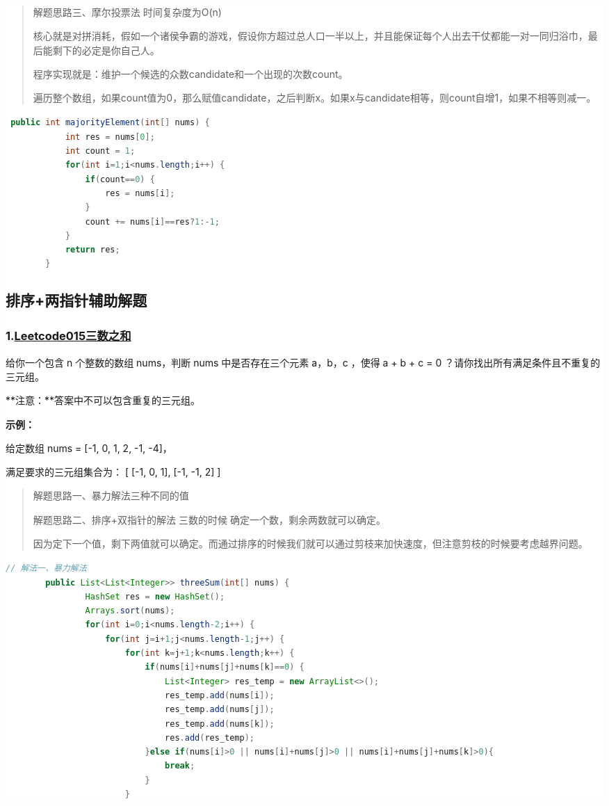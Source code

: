 > 解题思路三、摩尔投票法 时间复杂度为O(n) 
>
> 核心就是对拼消耗，假如一个诸侯争霸的游戏，假设你方超过总人口一半以上，并且能保证每个人出去干仗都能一对一同归浴巾，最后能剩下的必定是你自己人。
>
> 程序实现就是：维护一个候选的众数candidate和一个出现的次数count。
>
> 遍历整个数组，如果count值为0，那么赋值candidate，之后判断x。如果x与candidate相等，则count自增1，如果不相等则减一。

```java
 public int majorityElement(int[] nums) {
	    	int res = nums[0];
	    	int count = 1;
	    	for(int i=1;i<nums.length;i++) {
	    		if(count==0) {
	    			res = nums[i];
	    		}
	    		count += nums[i]==res?1:-1;
	    	}
	    	return res;
	    }
```



## 排序+两指针辅助解题

### 1.[Leetcode015三数之和](https://leetcode-cn.com/problems/3sum/)

给你一个包含 n 个整数的数组 nums，判断 nums 中是否存在三个元素 a，b，c ，使得 a + b + c = 0 ？请你找出所有满足条件且不重复的三元组。

**注意：**答案中不可以包含重复的三元组。

**示例：**

给定数组 nums = [-1, 0, 1, 2, -1, -4]，

满足要求的三元组集合为：
[
  [-1, 0, 1],
  [-1, -1, 2]
]



> 解题思路一、暴力解法三种不同的值
>
> 解题思路二、排序+双指针的解法  三数的时候 确定一个数，剩余两数就可以确定。
>
> 因为定下一个值，剩下两值就可以确定。而通过排序的时候我们就可以通过剪枝来加快速度，但注意剪枝的时候要考虑越界问题。

```java
// 解法一、暴力解法
	    public List<List<Integer>> threeSum(int[] nums) {
	            HashSet res = new HashSet();
	            Arrays.sort(nums);
		    	for(int i=0;i<nums.length-2;i++) {
		    		for(int j=i+1;j<nums.length-1;j++) {
		    			for(int k=j+1;k<nums.length;k++) {
		    				if(nums[i]+nums[j]+nums[k]==0) {
		    					List<Integer> res_temp = new ArrayList<>();
	                            res_temp.add(nums[i]);
	                            res_temp.add(nums[j]);
	                            res_temp.add(nums[k]);
	                            res.add(res_temp);
		    				}else if(nums[i]>0 || nums[i]+nums[j]>0 || nums[i]+nums[j]+nums[k]>0){
	                            break;
	                        }
		    			}
```